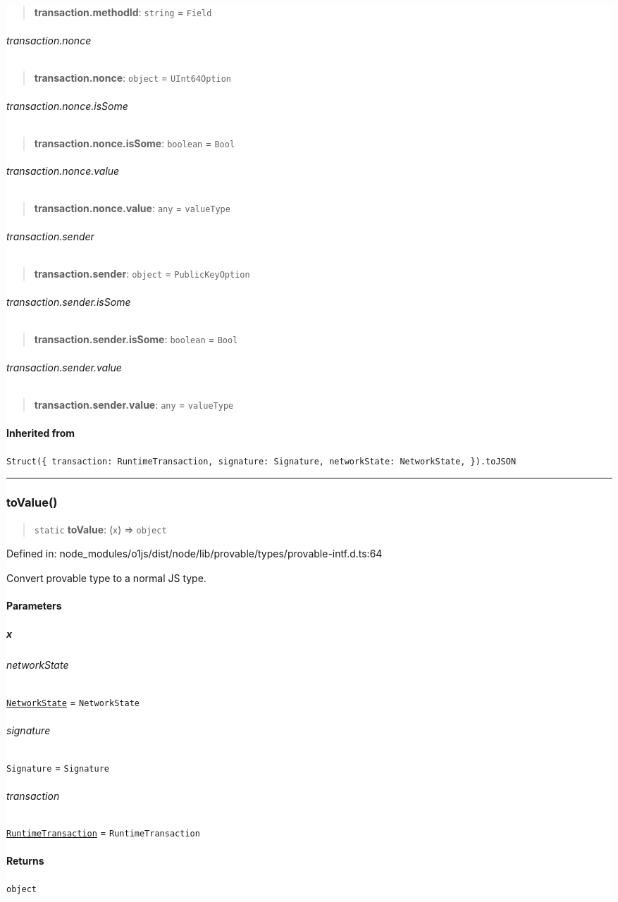 > **transaction.methodId**: `string` = `Field`

###### transaction.nonce

> **transaction.nonce**: `object` = `UInt64Option`

###### transaction.nonce.isSome

> **transaction.nonce.isSome**: `boolean` = `Bool`

###### transaction.nonce.value

> **transaction.nonce.value**: `any` = `valueType`

###### transaction.sender

> **transaction.sender**: `object` = `PublicKeyOption`

###### transaction.sender.isSome

> **transaction.sender.isSome**: `boolean` = `Bool`

###### transaction.sender.value

> **transaction.sender.value**: `any` = `valueType`

#### Inherited from

`Struct({ transaction: RuntimeTransaction, signature: Signature, networkState: NetworkState, }).toJSON`

***

### toValue()

> `static` **toValue**: (`x`) => `object`

Defined in: node\_modules/o1js/dist/node/lib/provable/types/provable-intf.d.ts:64

Convert provable type to a normal JS type.

#### Parameters

##### x

###### networkState

[`NetworkState`](NetworkState.md) = `NetworkState`

###### signature

`Signature` = `Signature`

###### transaction

[`RuntimeTransaction`](RuntimeTransaction.md) = `RuntimeTransaction`

#### Returns

`object`
